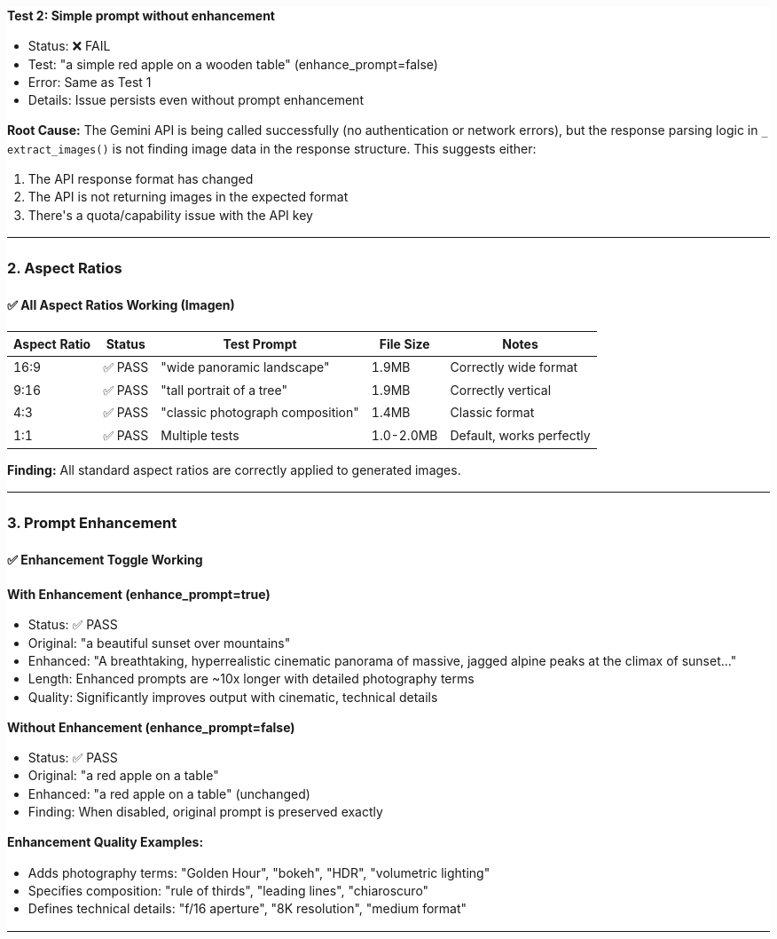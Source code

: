 **Test 2: Simple prompt without enhancement**
- Status: ❌ FAIL
- Test: "a simple red apple on a wooden table" (enhance_prompt=false)
- Error: Same as Test 1
- Details: Issue persists even without prompt enhancement

**Root Cause:** The Gemini API is being called successfully (no authentication or network errors), but the response parsing logic in `_extract_images()` is not finding image data in the response structure. This suggests either:
1. The API response format has changed
2. The API is not returning images in the expected format
3. There's a quota/capability issue with the API key

---

### 2. Aspect Ratios

#### ✅ All Aspect Ratios Working (Imagen)

| Aspect Ratio | Status | Test Prompt | File Size | Notes |
|--------------|--------|-------------|-----------|-------|
| 16:9 | ✅ PASS | "wide panoramic landscape" | 1.9MB | Correctly wide format |
| 9:16 | ✅ PASS | "tall portrait of a tree" | 1.9MB | Correctly vertical |
| 4:3 | ✅ PASS | "classic photograph composition" | 1.4MB | Classic format |
| 1:1 | ✅ PASS | Multiple tests | 1.0-2.0MB | Default, works perfectly |

**Finding:** All standard aspect ratios are correctly applied to generated images.

---

### 3. Prompt Enhancement

#### ✅ Enhancement Toggle Working

**With Enhancement (enhance_prompt=true)**
- Status: ✅ PASS
- Original: "a beautiful sunset over mountains"
- Enhanced: "A breathtaking, hyperrealistic cinematic panorama of massive, jagged alpine peaks at the climax of sunset..."
- Length: Enhanced prompts are ~10x longer with detailed photography terms
- Quality: Significantly improves output with cinematic, technical details

**Without Enhancement (enhance_prompt=false)**
- Status: ✅ PASS
- Original: "a red apple on a table"
- Enhanced: "a red apple on a table" (unchanged)
- Finding: When disabled, original prompt is preserved exactly

**Enhancement Quality Examples:**
- Adds photography terms: "Golden Hour", "bokeh", "HDR", "volumetric lighting"
- Specifies composition: "rule of thirds", "leading lines", "chiaroscuro"
- Defines technical details: "f/16 aperture", "8K resolution", "medium format"

---